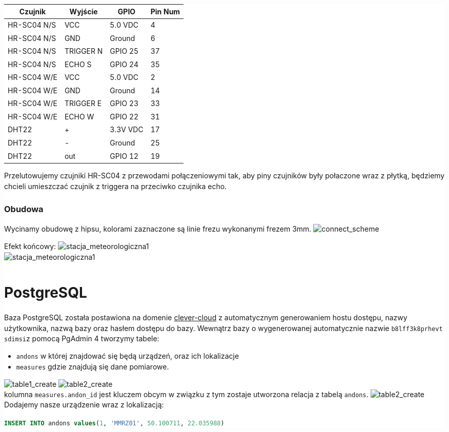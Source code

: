| Czujnik | Wyjście | GPIO | Pin Num |
| ------ | ------ | ------ | ------ |
| HR-SC04 N/S | VCC | 5.0 VDC | 4
| HR-SC04 N/S | GND | Ground | 6 |
| HR-SC04 N/S | TRIGGER N | GPIO 25 | 37 |
| HR-SC04 N/S | ECHO S | GPIO 24 | 35 |
| HR-SC04 W/E | VCC | 5.0 VDC | 2 |
| HR-SC04 W/E | GND | Ground | 14 |
| HR-SC04 W/E | TRIGGER E | GPIO 23 | 33 |
| HR-SC04 W/E | ECHO W | GPIO 22 | 31 |
| DHT22 | + | 3.3V VDC | 17 |
| DHT22 | - | Ground | 25 |
| DHT22 | out | GPIO 12 | 19 |

Przelutowujemy czujniki HR-SC04 z przewodami połączeniowymi tak, aby piny czujników były połaczone wraz z płytką, będziemy chcieli umieszczać czujnik z triggera na przeciwko czujnika echo.

### Obudowa
Wycinamy obudowę z hipsu, kolorami zaznaczone są linie frezu wykonanymi frezem 3mm. 
![connect_scheme](img/materials/cutting.png?raw=true "Cięcie hipsu")<br />

Efekt końcowy:
![stacja_meteorologiczna1](img/materials/andon1.png?raw=true "MeteoPi")<br />
![stacja_meteorologiczna1](img/materials/andon2.png?raw=true "MeteoPi")<br />

# PostgreSQL
Baza PostgreSQL została postawiona na domenie [clever-cloud](https://console.clever-cloud.com/) z automatycznym generowaniem hostu dostępu, nazwy użytkownika, nazwą bazy oraz hasłem dostępu do bazy. Wewnątrz bazy o wygenerowanej automatycznie nazwie `b8lff3k8prhevtsdimsi`z pomocą PgAdmin 4 tworzymy tabele:
  - `andons` w której znajdować się będą urządzeń, oraz ich lokalizacje
  - `measures` gdzie znajdują się dane pomiarowe.

![table1_create](img/postgresql/crt_tab_andons.png?raw=true "tabela andons")
![table2_create](img/postgresql/crt_tab_measures.png?raw=true "tabela measures")<br />
kolumna `measures.andon_id` jest kluczem obcym w związku z tym zostaje utworzona relacja z tabelą `andons`.
![table2_create](img/postgresql/crt_foreign_key.png?raw=true "foreign key")<br />
Dodajemy nasze urządzenie wraz z lokalizacją:
```sql
INSERT INTO andons values(1, 'MMRZ01', 50.100711, 22.035988)
```
